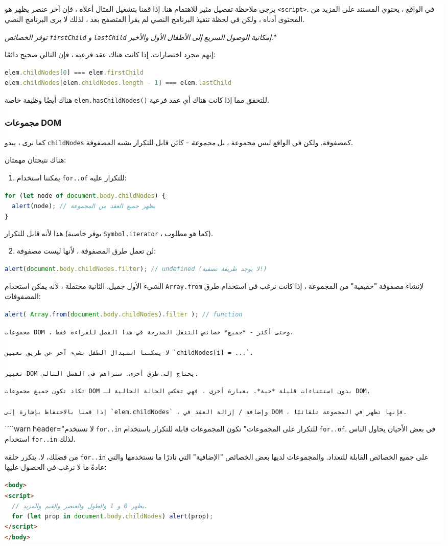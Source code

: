 يرجى ملاحظة تفصيل مثير للاهتمام هنا. إذا قمنا بتشغيل المثال أعلاه ، فإن آخر عنصر يظهر هو `<script>`. في الواقع ، يحتوي المستند على المزيد من المحتوى أدناه ، ولكن في لحظة تنفيذ البرنامج النصي لم يقرأ المتصفح بعد ، لذلك لا يرى البرنامج النصي.

*توفر الخصائص `firstChild` و `lastChild` إمكانية الوصول السريع إلى الأطفال الأول والأخير.**

إنهم مجرد اختصارات. إذا كانت هناك عقد فرعية ، فإن التالي صحيح دائمًا:
```js
elem.childNodes[0] === elem.firstChild
elem.childNodes[elem.childNodes.length - 1] === elem.lastChild
```

هناك أيضًا وظيفة خاصة `elem.hasChildNodes()` للتحقق مما إذا كانت هناك أي عقد فرعية.

### مجموعات DOM

كما نرى ، يبدو `childNodes` كمصفوفة. ولكن في الواقع ليس مجموعة ، بل *مجموعة* - كائن قابل للتكرار يشبه المصفوفة.

هناك نتيجتان مهمتان:

1. يمكننا استخدام `for..of` للتكرار عليه:
  ```js
  for (let node of document.body.childNodes) {
    alert(node); // يظهر جميع العقد من المجموعة
  }
  ```
  هذا لأنه قابل للتكرار (يوفر خاصية `Symbol.iterator` ، كما هو مطلوب).

2. لن تعمل طرق المصفوفة ، لأنها ليست مصفوفة:
  ```js run
  alert(document.body.childNodes.filter); // undefined (لا يوجد طريقة تصفية!)
  ```

الشيء الأول جميل. الثانية محتملة ، لأنه يمكن استخدام `Array.from` لإنشاء مصفوفة "حقيقية" من المجموعة ، إذا كانت نرغب في استخدام طرق المصفوفات:

  ```js run
  alert( Array.from(document.body.childNodes).filter ); // function
  ```

```warn header="مجموعات DOM للقراءة فقط"
مجموعات DOM ، وحتى أكثر - *جميع* خصائص التنقل المدرجة في هذا الفصل للقراءة فقط.

لا يمكننا استبدال الطفل بشيء آخر عن طريق تعيين `childNodes[i] = ...`.

تغيير DOM يحتاج إلى طرق أخرى. سنراهم في الفصل التالي.
```

```warn header="مجموعات DOM حية"
تكاد تكون جميع مجموعات DOM بدون استثناءات قليلة *حية*. بعبارة أخرى ، فهي تعكس الحالة الحالية لـ DOM.

إذا قمنا بالاحتفاظ بإشارة إلى `elem.childNodes` ، وإضافة / إزالة العقد في DOM ، فإنها تظهر في المجموعة تلقائيًا.
```

````warn header="لا تستخدم `for..in` للتكرار على المجموعات"
تكون المجموعات قابلة للتكرار باستخدام `for..of`. في بعض الأحيان يحاول الناس استخدام `for..in` لذلك.

من فضلك، لا. يتكرر حلقة `for..in` على جميع الخصائص القابلة للتعداد. والمجموعات لديها بعض الخصائص "الإضافية" التي نادرًا ما نستخدمها والتي عادةً ما لا نرغب في الحصول عليها:

```html run
<body>
<script>
  // يظهر 0 و 1 والطول والعنصر والقيم والمزيد.
  for (let prop in document.body.childNodes) alert(prop);
</script>
</body>
`````
